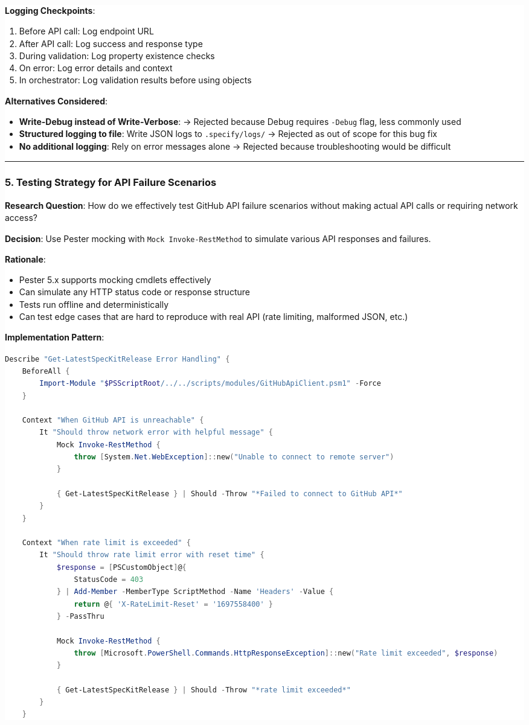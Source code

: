 **Logging Checkpoints**:
1. Before API call: Log endpoint URL
2. After API call: Log success and response type
3. During validation: Log property existence checks
4. On error: Log error details and context
5. In orchestrator: Log validation results before using objects

**Alternatives Considered**:
- **Write-Debug instead of Write-Verbose**: → Rejected because Debug requires `-Debug` flag, less commonly used
- **Structured logging to file**: Write JSON logs to `.specify/logs/` → Rejected as out of scope for this bug fix
- **No additional logging**: Rely on error messages alone → Rejected because troubleshooting would be difficult

---

### 5. Testing Strategy for API Failure Scenarios

**Research Question**: How do we effectively test GitHub API failure scenarios without making actual API calls or requiring network access?

**Decision**: Use Pester mocking with `Mock Invoke-RestMethod` to simulate various API responses and failures.

**Rationale**:
- Pester 5.x supports mocking cmdlets effectively
- Can simulate any HTTP status code or response structure
- Tests run offline and deterministically
- Can test edge cases that are hard to reproduce with real API (rate limiting, malformed JSON, etc.)

**Implementation Pattern**:
```powershell
Describe "Get-LatestSpecKitRelease Error Handling" {
    BeforeAll {
        Import-Module "$PSScriptRoot/../../scripts/modules/GitHubApiClient.psm1" -Force
    }

    Context "When GitHub API is unreachable" {
        It "Should throw network error with helpful message" {
            Mock Invoke-RestMethod {
                throw [System.Net.WebException]::new("Unable to connect to remote server")
            }

            { Get-LatestSpecKitRelease } | Should -Throw "*Failed to connect to GitHub API*"
        }
    }

    Context "When rate limit is exceeded" {
        It "Should throw rate limit error with reset time" {
            $response = [PSCustomObject]@{
                StatusCode = 403
            } | Add-Member -MemberType ScriptMethod -Name 'Headers' -Value {
                return @{ 'X-RateLimit-Reset' = '1697558400' }
            } -PassThru

            Mock Invoke-RestMethod {
                throw [Microsoft.PowerShell.Commands.HttpResponseException]::new("Rate limit exceeded", $response)
            }

            { Get-LatestSpecKitRelease } | Should -Throw "*rate limit exceeded*"
        }
    }

```